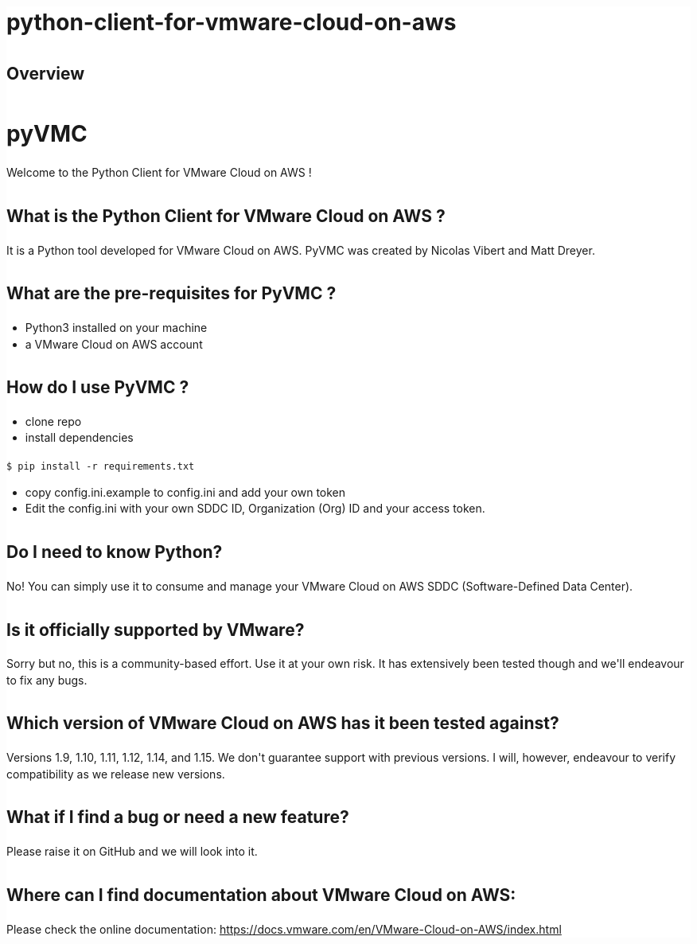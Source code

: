 # python-client-for-vmware-cloud-on-aws

## Overview

# pyVMC
Welcome to the Python Client for VMware Cloud on AWS !

## What is the Python Client for VMware Cloud on AWS ? 
It is a Python tool developed for VMware Cloud on AWS. PyVMC was created by Nicolas Vibert and Matt Dreyer.

## What are the pre-requisites for PyVMC ?
- Python3 installed on your machine
- a VMware Cloud on AWS account

## How do I use PyVMC ?
- clone repo
- install dependencies
```
$ pip install -r requirements.txt
```
- copy config.ini.example to config.ini and add your own token
- Edit the config.ini with your own SDDC ID,  Organization (Org) ID and your access token.

## Do I need to know Python?
No! You can simply use it to consume and manage your VMware Cloud on AWS SDDC (Software-Defined Data Center). 

## Is it officially supported by VMware?
Sorry but no, this is a community-based effort. Use it at your own risk. It has extensively been tested though and we'll endeavour to fix any bugs.

## Which version of VMware Cloud on AWS has it been tested against?
Versions 1.9, 1.10, 1.11, 1.12, 1.14, and 1.15. We don't guarantee support with previous versions. 
I will, however, endeavour to verify compatibility as we release new versions.

## What if I find a bug or need a new feature?
Please raise it on GitHub and we will look into it.

## Where can I find documentation about VMware Cloud on AWS:
Please check the online documentation:
https://docs.vmware.com/en/VMware-Cloud-on-AWS/index.html
